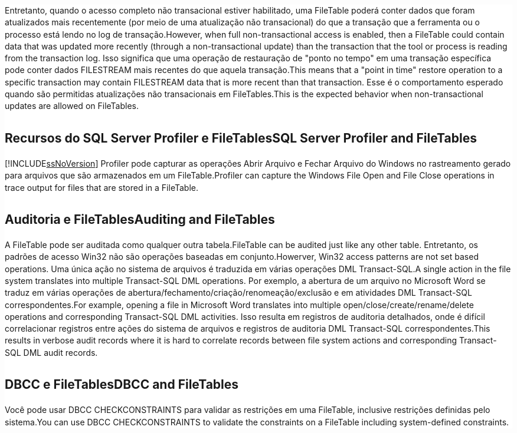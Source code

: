  <span data-ttu-id="64a16-189">Entretanto, quando o acesso completo não transacional estiver habilitado, uma FileTable poderá conter dados que foram atualizados mais recentemente (por meio de uma atualização não transacional) do que a transação que a ferramenta ou o processo está lendo no log de transação.</span><span class="sxs-lookup"><span data-stu-id="64a16-189">However, when full non-transactional access is enabled, then a FileTable could contain data that was updated more recently (through a non-transactional update) than the transaction that the tool or process is reading from the transaction log.</span></span> <span data-ttu-id="64a16-190">Isso significa que uma operação de restauração de "ponto no tempo" em uma transação específica pode conter dados FILESTREAM mais recentes do que aquela transação.</span><span class="sxs-lookup"><span data-stu-id="64a16-190">This means that a "point in time" restore operation to a specific transaction may contain FILESTREAM data that is more recent than that transaction.</span></span> <span data-ttu-id="64a16-191">Esse é o comportamento esperado quando são permitidas atualizações não transacionais em FileTables.</span><span class="sxs-lookup"><span data-stu-id="64a16-191">This is the expected behavior when non-transactional updates are allowed on FileTables.</span></span>  
  
##  <a name="sql-server-profiler-and-filetables"></a><a name="Monitor"></a> <span data-ttu-id="64a16-192">Recursos do SQL Server Profiler e FileTables</span><span class="sxs-lookup"><span data-stu-id="64a16-192">SQL Server Profiler and FileTables</span></span>  
 [!INCLUDE[ssNoVersion](../../includes/ssnoversion-md.md)] <span data-ttu-id="64a16-193">Profiler pode capturar as operações Abrir Arquivo e Fechar Arquivo do Windows no rastreamento gerado para arquivos que são armazenados em um FileTable.</span><span class="sxs-lookup"><span data-stu-id="64a16-193">Profiler can capture the Windows File Open and File Close operations in trace output for files that are stored in a FileTable.</span></span>  
  
##  <a name="auditing-and-filetables"></a><a name="OtherAuditing"></a> <span data-ttu-id="64a16-194">Auditoria e FileTables</span><span class="sxs-lookup"><span data-stu-id="64a16-194">Auditing and FileTables</span></span>  
 <span data-ttu-id="64a16-195">A FileTable pode ser auditada como qualquer outra tabela.</span><span class="sxs-lookup"><span data-stu-id="64a16-195">FileTable can be audited just like any other table.</span></span> <span data-ttu-id="64a16-196">Entretanto, os padrões de acesso Win32 não são operações baseadas em conjunto.</span><span class="sxs-lookup"><span data-stu-id="64a16-196">Howerver, Win32 access patterns are not set based operations.</span></span> <span data-ttu-id="64a16-197">Uma única ação no sistema de arquivos é traduzida em várias operações DML Transact-SQL.</span><span class="sxs-lookup"><span data-stu-id="64a16-197">A single action in the file system translates into multiple Transact-SQL DML operations.</span></span> <span data-ttu-id="64a16-198">Por exemplo, a abertura de um arquivo no Microsoft Word se traduz em várias operações de abertura/fechamento/criação/renomeação/exclusão e em atividades DML Transact-SQL correspondentes.</span><span class="sxs-lookup"><span data-stu-id="64a16-198">For example, opening a file in Microsoft Word translates into multiple open/close/create/rename/delete operations and corresponding Transact-SQL DML activities.</span></span> <span data-ttu-id="64a16-199">Isso resulta em registros de auditoria detalhados, onde é difícil correlacionar registros entre ações do sistema de arquivos e registros de auditoria DML Transact-SQL correspondentes.</span><span class="sxs-lookup"><span data-stu-id="64a16-199">This results in verbose audit records where it is hard to correlate records between file system actions and corresponding Transact-SQL DML audit records.</span></span>  
  
##  <a name="dbcc-and-filetables"></a><a name="OtherDBCC"></a> <span data-ttu-id="64a16-200">DBCC e FileTables</span><span class="sxs-lookup"><span data-stu-id="64a16-200">DBCC and FileTables</span></span>  
 <span data-ttu-id="64a16-201">Você pode usar DBCC CHECKCONSTRAINTS para validar as restrições em uma FileTable, inclusive restrições definidas pelo sistema.</span><span class="sxs-lookup"><span data-stu-id="64a16-201">You can use DBCC CHECKCONSTRAINTS to validate the constraints on a FileTable including system-defined constraints.</span></span>  
  